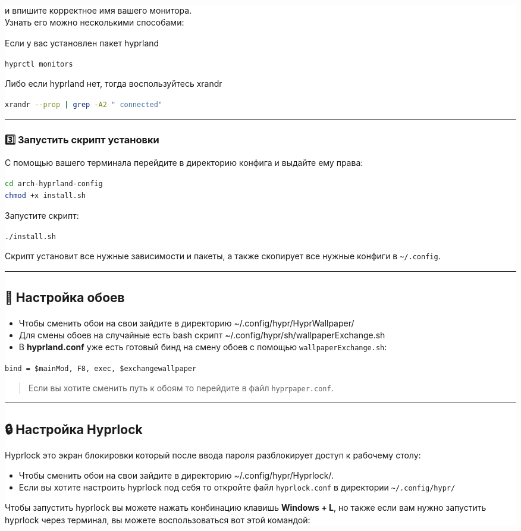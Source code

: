 и впишите корректное имя вашего монитора.  
Узнать его можно несколькими способами:

Если у вас установлен пакет hyprland
```bash
hyprctl monitors
```
Либо если hyprland нет, тогда воспользуйтесь xrandr
```bash
xrandr --prop | grep -A2 " connected"
```
---

### 3️⃣ Запустить скрипт установки

С помощью вашего терминала перейдите в директорию конфига и выдайте ему права:

```bash
cd arch-hyprland-config
chmod +x install.sh
```

Запустите скрипт:
```
./install.sh
```

Скрипт установит все нужные зависимости и пакеты, а также скопирует все нужные конфиги в `~/.config`.

---

## 🎨 Настройка обоев

- Чтобы сменить обои на свои зайдите в директорию ~/.config/hypr/HyprWallpaper/
- Для смены обоев на случайные есть bash скрипт ~/.config/hypr/sh/wallpaperExchange.sh
- В **hyprland.conf** уже есть готовый бинд на смену обоев с помощью `wallpaperExchange.sh`:

```
bind = $mainMod, F8, exec, $exchangewallpaper
```

> Если вы хотите сменить путь к обоям то перейдите в файл `hyprpaper.conf`.

---

## 🔒 Настройка Hyprlock

Hyprlock это экран блокировки который после ввода пароля разблокирует доступ к рабочему столу:

- Чтобы сменить обои на свои зайдите в директорию ~/.config/hypr/Hyprlock/.
- Если вы хотите настроить hyprlock под себя то откройте файл `hyprlock.conf` в директории `~/.config/hypr/`

Чтобы запустить hyprlock вы можете нажать конбинацию клавишь **Windows + L**, 
но также если вам нужно запустить hyprlock через терминал, вы можете воспользоваться вот этой командой: 
